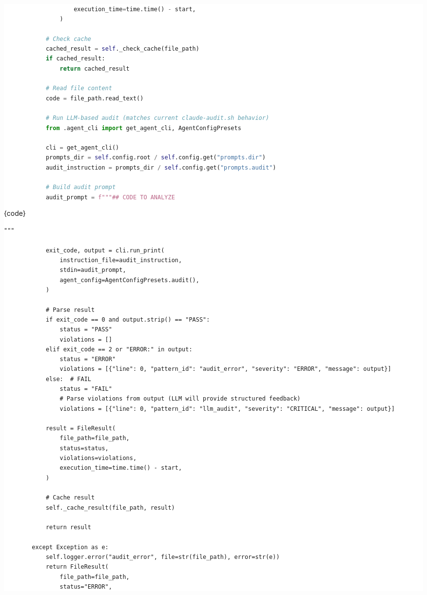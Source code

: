 ```python
                    execution_time=time.time() - start,
                )

            # Check cache
            cached_result = self._check_cache(file_path)
            if cached_result:
                return cached_result

            # Read file content
            code = file_path.read_text()

            # Run LLM-based audit (matches current claude-audit.sh behavior)
            from .agent_cli import get_agent_cli, AgentConfigPresets

            cli = get_agent_cli()
            prompts_dir = self.config.root / self.config.get("prompts.dir")
            audit_instruction = prompts_dir / self.config.get("prompts.audit")

            # Build audit prompt
            audit_prompt = f"""## CODE TO ANALYZE

```
{code}
```
"""

            exit_code, output = cli.run_print(
                instruction_file=audit_instruction,
                stdin=audit_prompt,
                agent_config=AgentConfigPresets.audit(),
            )

            # Parse result
            if exit_code == 0 and output.strip() == "PASS":
                status = "PASS"
                violations = []
            elif exit_code == 2 or "ERROR:" in output:
                status = "ERROR"
                violations = [{"line": 0, "pattern_id": "audit_error", "severity": "ERROR", "message": output}]
            else:  # FAIL
                status = "FAIL"
                # Parse violations from output (LLM will provide structured feedback)
                violations = [{"line": 0, "pattern_id": "llm_audit", "severity": "CRITICAL", "message": output}]

            result = FileResult(
                file_path=file_path,
                status=status,
                violations=violations,
                execution_time=time.time() - start,
            )

            # Cache result
            self._cache_result(file_path, result)

            return result

        except Exception as e:
            self.logger.error("audit_error", file=str(file_path), error=str(e))
            return FileResult(
                file_path=file_path,
                status="ERROR",
```